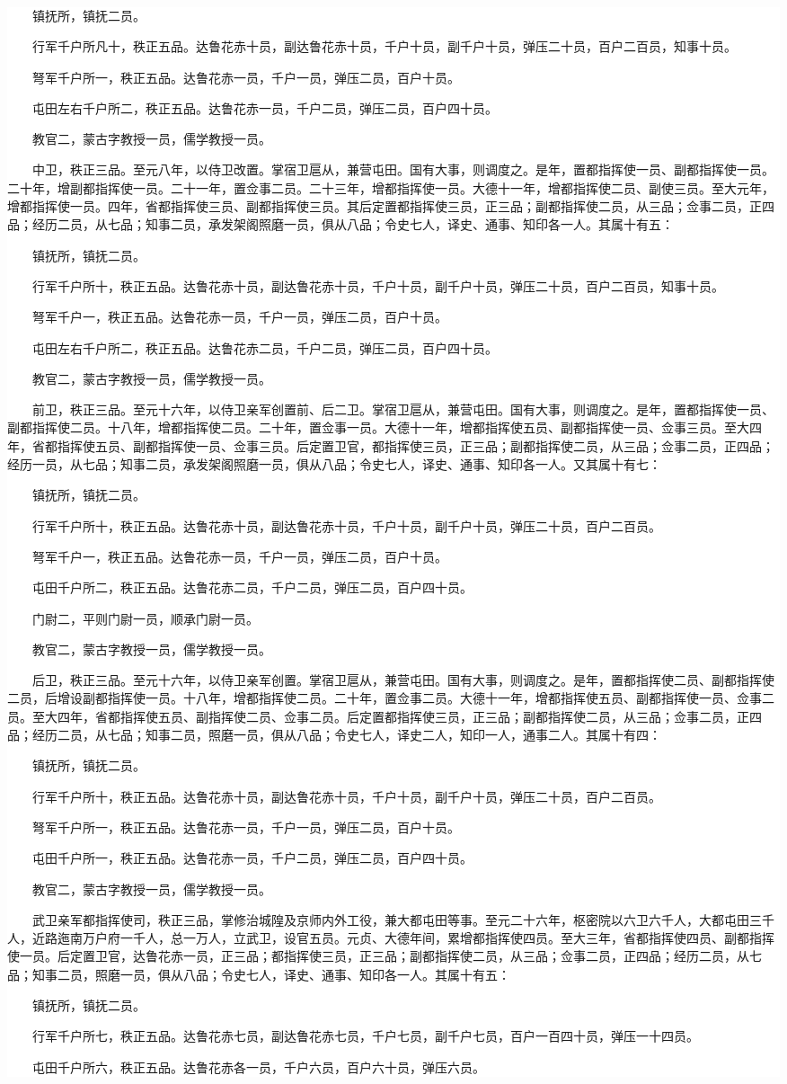 　　镇抚所，镇抚二员。

　　行军千户所凡十，秩正五品。达鲁花赤十员，副达鲁花赤十员，千户十员，副千户十员，弹压二十员，百户二百员，知事十员。

　　弩军千户所一，秩正五品。达鲁花赤一员，千户一员，弹压二员，百户十员。

　　屯田左右千户所二，秩正五品。达鲁花赤一员，千户二员，弹压二员，百户四十员。

　　教官二，蒙古字教授一员，儒学教授一员。

　　中卫，秩正三品。至元八年，以侍卫改置。掌宿卫扈从，兼营屯田。国有大事，则调度之。是年，置都指挥使一员、副都指挥使一员。二十年，增副都指挥使一员。二十一年，置佥事二员。二十三年，增都指挥使一员。大德十一年，增都指挥使二员、副使三员。至大元年，增都指挥使一员。四年，省都指挥使三员、副都指挥使三员。其后定置都指挥使三员，正三品；副都指挥使二员，从三品；佥事二员，正四品；经历二员，从七品；知事二员，承发架阁照磨一员，俱从八品；令史七人，译史、通事、知印各一人。其属十有五：

　　镇抚所，镇抚二员。

　　行军千户所十，秩正五品。达鲁花赤十员，副达鲁花赤十员，千户十员，副千户十员，弹压二十员，百户二百员，知事十员。

　　弩军千户一，秩正五品。达鲁花赤一员，千户一员，弹压二员，百户十员。

　　屯田左右千户所二，秩正五品。达鲁花赤二员，千户二员，弹压二员，百户四十员。

　　教官二，蒙古字教授一员，儒学教授一员。

　　前卫，秩正三品。至元十六年，以侍卫亲军创置前、后二卫。掌宿卫扈从，兼营屯田。国有大事，则调度之。是年，置都指挥使一员、副都指挥使二员。十八年，增都指挥使二员。二十年，置佥事一员。大德十一年，增都指挥使五员、副都指挥使一员、佥事三员。至大四年，省都指挥使五员、副都指挥使一员、佥事三员。后定置卫官，都指挥使三员，正三品；副都指挥使二员，从三品；佥事二员，正四品；经历一员，从七品；知事二员，承发架阁照磨一员，俱从八品；令史七人，译史、通事、知印各一人。又其属十有七：

　　镇抚所，镇抚二员。

　　行军千户所十，秩正五品。达鲁花赤十员，副达鲁花赤十员，千户十员，副千户十员，弹压二十员，百户二百员。

　　弩军千户一，秩正五品。达鲁花赤一员，千户一员，弹压二员，百户十员。

　　屯田千户所二，秩正五品。达鲁花赤二员，千户二员，弹压二员，百户四十员。

　　门尉二，平则门尉一员，顺承门尉一员。

　　教官二，蒙古字教授一员，儒学教授一员。

　　后卫，秩正三品。至元十六年，以侍卫亲军创置。掌宿卫扈从，兼营屯田。国有大事，则调度之。是年，置都指挥使二员、副都指挥使二员，后增设副都指挥使一员。十八年，增都指挥使二员。二十年，置佥事二员。大德十一年，增都指挥使五员、副都指挥使一员、佥事二员。至大四年，省都指挥使五员、副指挥使二员、佥事二员。后定置都指挥使三员，正三品；副都指挥使二员，从三品；佥事二员，正四品；经历二员，从七品；知事二员，照磨一员，俱从八品；令史七人，译史二人，知印一人，通事二人。其属十有四：

　　镇抚所，镇抚二员。

　　行军千户所十，秩正五品。达鲁花赤十员，副达鲁花赤十员，千户十员，副千户十员，弹压二十员，百户二百员。

　　弩军千户所一，秩正五品。达鲁花赤一员，千户一员，弹压二员，百户十员。

　　屯田千户所一，秩正五品。达鲁花赤一员，千户二员，弹压二员，百户四十员。

　　教官二，蒙古字教授一员，儒学教授一员。

　　武卫亲军都指挥使司，秩正三品，掌修治城隍及京师内外工役，兼大都屯田等事。至元二十六年，枢密院以六卫六千人，大都屯田三千人，近路迤南万户府一千人，总一万人，立武卫，设官五员。元贞、大德年间，累增都指挥使四员。至大三年，省都指挥使四员、副都指挥使一员。后定置卫官，达鲁花赤一员，正三品；都指挥使三员，正三品；副都指挥使二员，从三品；佥事二员，正四品；经历二员，从七品；知事二员，照磨一员，俱从八品；令史七人，译史、通事、知印各一人。其属十有五：

　　镇抚所，镇抚二员。

　　行军千户所七，秩正五品。达鲁花赤七员，副达鲁花赤七员，千户七员，副千户七员，百户一百四十员，弹压一十四员。

　　屯田千户所六，秩正五品。达鲁花赤各一员，千户六员，百户六十员，弹压六员。
